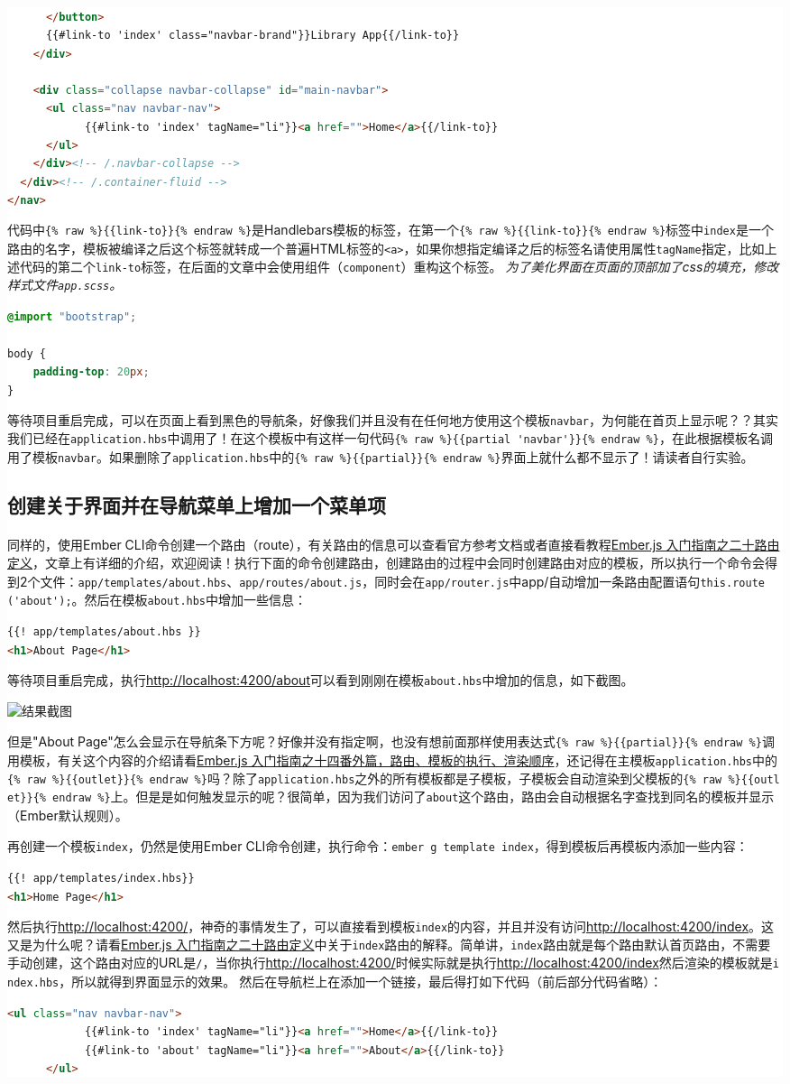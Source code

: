 ```html
      </button>
      {{#link-to 'index' class="navbar-brand"}}Library App{{/link-to}}
    </div>

    <div class="collapse navbar-collapse" id="main-navbar">
      <ul class="nav navbar-nav">
            {{#link-to 'index' tagName="li"}}<a href="">Home</a>{{/link-to}}
      </ul>
    </div><!-- /.navbar-collapse -->
  </div><!-- /.container-fluid -->
</nav>
```
代码中`{% raw %}{{link-to}}{% endraw %}`是Handlebars模板的标签，在第一个`{% raw %}{{link-to}}{% endraw %}`标签中`index`是一个路由的名字，模板被编译之后这个标签就转成一个普遍HTML标签的`<a>`，如果你想指定编译之后的标签名请使用属性`tagName`指定，比如上述代码的第二个`link-to`标签，在后面的文章中会使用组件（`component`）重构这个标签。
*为了美化界面在页面的顶部加了css的填充，修改样式文件`app.scss`。*
```css
@import "bootstrap";

body {
    padding-top: 20px;
}
```
等待项目重启完成，可以在页面上看到黑色的导航条，好像我们并且没有在任何地方使用这个模板`navbar`，为何能在首页上显示呢？？其实我们已经在`application.hbs`中调用了！在这个模板中有这样一句代码`{% raw %}{{partial 'navbar'}}{% endraw %}`，在此根据模板名调用了模板`navbar`。如果删除了`application.hbs`中的`{% raw %}{{partial}}{% endraw %}`界面上就什么都不显示了！请读者自行实验。

## 创建关于界面并在导航菜单上增加一个菜单项

同样的，使用Ember CLI命令创建一个路由（route），有关路由的信息可以查看官方参考文档或者直接看教程[Ember.js 入门指南之二十路由定义](http://blog.ddlisting.com/2016/03/25/ember-js-ru-men-zhi-nan-zhi-er-shi-lu-you-ding-yi/)，文章上有详细的介绍，欢迎阅读！执行下面的命令创建路由，创建路由的过程中会同时创建路由对应的模板，所以执行一个命令会得到2个文件：`app/templates/about.hbs`、`app/routes/about.js`，同时会在`app/router.js`中app/自动增加一条路由配置语句`this.route('about');`。然后在模板`about.hbs`中增加一些信息：
```html
{{! app/templates/about.hbs }}
<h1>About Page</h1>
```
等待项目重启完成，执行[http://localhost:4200/about](http://localhost:4200/about)可以看到刚刚在模板`about.hbs`中增加的信息，如下截图。

![结果截图](http://)

但是"About Page"怎么会显示在导航条下方呢？好像并没有指定啊，也没有想前面那样使用表达式`{% raw %}{{partial}}{% endraw %}`调用模板，有关这个内容的介绍请看[Ember.js 入门指南之十四番外篇，路由、模板的执行、渲染顺序](http://blog.ddlisting.com/2016/03/22/ember-js-ru-men-zhi-nan-zhi-shi-si-fan-wai-pian-lu-you-mo-ban-de-zhi-xing-xuan-ran-shun-xu/)，还记得在主模板`application.hbs`中的`{% raw %}{{outlet}}{% endraw %}`吗？除了`application.hbs`之外的所有模板都是子模板，子模板会自动渲染到父模板的`{% raw %}{{outlet}}{% endraw %}`上。但是是如何触发显示的呢？很简单，因为我们访问了`about`这个路由，路由会自动根据名字查找到同名的模板并显示（Ember默认规则）。

再创建一个模板`index`，仍然是使用Ember CLI命令创建，执行命令：`ember g template index`，得到模板后再模板内添加一些内容：
```html
{{! app/templates/index.hbs}}
<h1>Home Page</h1>
```
然后执行[http://localhost:4200/](http://localhost:4200/)，神奇的事情发生了，可以直接看到模板`index`的内容，并且并没有访问[http://localhost:4200/index](http://localhost:4200/index)。这又是为什么呢？请看[Ember.js 入门指南之二十路由定义](http://blog.ddlisting.com/2016/03/25/ember-js-ru-men-zhi-nan-zhi-er-shi-lu-you-ding-yi/)中关于`index`路由的解释。简单讲，`index`路由就是每个路由默认首页路由，不需要手动创建，这个路由对应的URL是`/`，当你执行[http://localhost:4200/](http://localhost:4200/)时候实际就是执行[http://localhost:4200/index](http://localhost:4200/index)然后渲染的模板就是`index.hbs`，所以就得到界面显示的效果。
然后在导航栏上在添加一个链接，最后得打如下代码（前后部分代码省略）：
```html
<ul class="nav navbar-nav">
            {{#link-to 'index' tagName="li"}}<a href="">Home</a>{{/link-to}}
            {{#link-to 'about' tagName="li"}}<a href="">About</a>{{/link-to}}
      </ul>
```